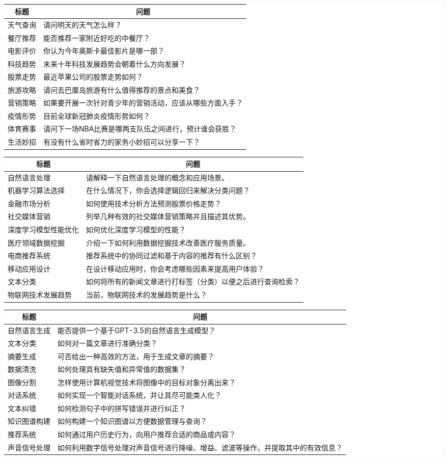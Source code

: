 |标题|问题|
|---|---|
|天气查询|请问明天的天气怎么样？|
|餐厅推荐|能否推荐一家附近好吃的中餐厅？|
|电影评价|你认为今年奥斯卡最佳影片是哪一部？|
|科技趋势|未来十年科技发展趋势会朝着什么方向发展？|
|股票走势|最近苹果公司的股票走势如何？|
|旅游攻略|请问去巴厘岛旅游有什么值得推荐的景点和美食？|
|营销策略|如果要开展一次针对青少年的营销活动，应该从哪些方面入手？|
|疫情形势|目前全球新冠肺炎疫情形势如何？|
|体育赛事|请问下一场NBA比赛是哪两支队伍之间进行，预计谁会获胜？|
|生活妙招|有没有什么省时省力的家务小妙招可以分享一下？|

|标题|问题|
|---|---|
|自然语言处理|请解释一下自然语言处理的概念和应用场景。|
|机器学习算法选择|在什么情况下，你会选择逻辑回归来解决分类问题？|
|金融市场分析|如何使用技术分析方法预测股票价格走势？|
|社交媒体营销|列举几种有效的社交媒体营销策略并且描述其优势。|
|深度学习模型性能优化|如何优化深度学习模型的性能？|
|医疗领域数据挖掘|介绍一下如何利用数据挖掘技术改善医疗服务质量。|
|电商推荐系统|推荐系统中的协同过滤和基于内容的推荐有什么区别？|
|移动应用设计|在设计移动应用时，你会考虑哪些因素来提高用户体验？|
|文本分类|如何将所有的新闻文章进行打标签（分类）以便之后进行查询检索？|
|物联网技术发展趋势|当前，物联网技术的发展趋势是什么？|

| 标题                                     | 问题                                                                                                      |
|----------------------------------------|-----------------------------------------------------------------------------------------------------------|
| 自然语言生成                           | 能否提供一个基于GPT-3.5的自然语言生成模型？                                                              |
| 文本分类                               | 如何对一篇文章进行准确分类？                                                                             |
| 摘要生成                               | 可否给出一种高效的方法，用于生成文章的摘要？                                                             |
| 数据清洗                               | 如何处理具有缺失值和异常值的数据集？                                                                     |
| 图像分割                               | 怎样使用计算机视觉技术将图像中的目标对象分离出来？                                                      |
| 对话系统                               | 如何实现一个智能对话系统，并让其尽可能类人化？                                                           |
| 文本纠错                               | 如何检测句子中的拼写错误并进行纠正？                                                                     |
| 知识图谱构建                           | 如何构建一个知识图谱以方便数据管理与查询？                                                               |
| 推荐系统                               | 如何通过用户历史行为，向用户推荐合适的商品或内容？                                                       |
| 声音信号处理                           | 如何利用数字信号处理对声音信号进行降噪、增益、滤波等操作，并提取其中的有效信息？                     |
